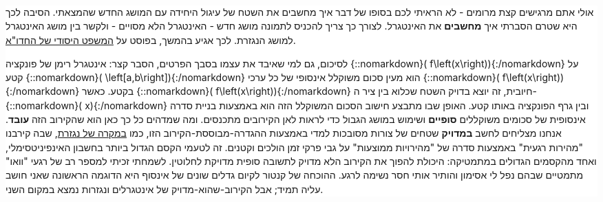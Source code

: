 אולי אתם מרגישים קצת מרומים - לא הראיתי לכם בסופו של דבר איך מחשבים את השטח של עיגול היחידה עם המושג החדש שהמצאתי. הסיבה לכך היא שטרם הסברתי איך <strong>מחשבים</strong> את האינטגרל. לצורך כך צריך להכניס לתמונה מושג חדש - האינטגרל הלא מסויים - ולקשר בין מושג האינטגרל למושג הנגזרת. לכך אגיע בהמשך, בפוסט על <a href="http://www.gadial.net/?p=910">המשפט היסודי של החדו"א</a>.

לסיכום, גם למי שאיבד את עצמו בסבך הפרטים, הסבר קצר: אינטגרל רימן של פונקציה {::nomarkdown}\( f\left(x\right)\){:/nomarkdown} על קטע {::nomarkdown}\( \left[a,b\right]\){:/nomarkdown} הוא מעין סכום משוקלל אינסופי של כל ערכי {::nomarkdown}\( f\left(x\right)\){:/nomarkdown} בקטע. כאשר {::nomarkdown}\( f\left(x\right)\){:/nomarkdown} חיובית, זה יוצא בדויק השטח שכלוא בין ציר ה-{::nomarkdown}\( x\){:/nomarkdown} ובין גרף הפונקציה באותו קטע. האופן שבו מתבצע חישוב הסכום המשוקלל הזה הוא באמצעות בניית סדרה אינסופית של סכומים משוקללים <strong>סופיים</strong> ושימוש במושג הגבול כדי לראות לאן הקירובים מתכנסים. ומה שמדהים כל כך כאן הוא שהקירוב הזה <strong>עובד</strong>. אנחנו מצליחים לחשב <strong>במדויק</strong> שטחים של צורות מסובכות למדי באמצעות ההגדרה-מבוססת-הקירוב הזו, כמו <a href="http://www.gadial.net/?p=856">במקרה של נגזרת</a>, שבה קירבנו "מהירות רגעית" באמצעות סדרה של "מהירויות ממוצעות" על גבי פרקי זמן הולכים וקטנים. זה לטעמי הקסם הגדול ביותר בחשבון האינפיניטסימלי, ואחד מהקסמים הגדולים במתמטיקה: היכולת להפוך את הקירוב הלא מדויק לתשובה סופית מדויקת לחלוטין. לשמחתי זכיתי למספר רב של רגעי "וואו" מתמטיים שבהם נפל לי אסימון והותיר אותי חסר נשימה לרגע. ההוכחה של קנטור לקיום גדלים שונים של אינסוף היא הדוגמה הראשונה שאני חושב עליה תמיד; אבל הקירוב-שהוא-מדויק של אינטגרלים ונגזרות נמצא במקום השני.
